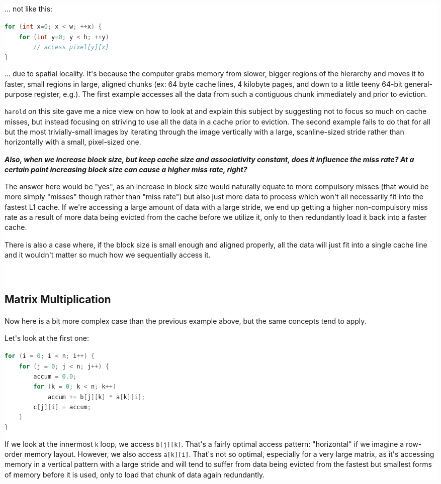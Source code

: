 ... not like this:

```c
for (int x=0; x < w; ++x) {
    for (int y=0; y < h; ++y)
        // access pixel[y][x]
}
```

... due to spatial locality. It's because the computer grabs memory from slower, bigger regions of the hierarchy and moves it to faster, small regions in large, aligned chunks (ex: 64 byte cache lines, 4 kilobyte pages, and down to a little teeny 64-bit general-purpose register, e.g.). The first example accesses all the data from such a contiguous chunk immediately and prior to eviction.

`harold` on this site gave me a nice view on how to look at and explain this subject by suggesting not to focus so much on cache misses, but instead focusing on striving to use all the data in a cache prior to eviction. The second example fails to do that for all but the most trivially-small images by iterating through the image vertically with a large, scanline-sized stride rather than horizontally with a small, pixel-sized one.

**_Also, when we increase block size, but keep cache size and associativity constant, does it influence the miss rate? At a certain point increasing block size can cause a higher miss rate, right?_**

The answer here would be "yes", as an increase in block size would naturally equate to more compulsory misses (that would be more simply "misses" though rather than "miss rate") but also just more data to process which won't all necessarily fit into the fastest L1 cache. If we're accessing a large amount of data with a large stride, we end up getting a higher non-compulsory miss rate as a result of more data being evicted from the cache before we utilize it, only to then redundantly load it back into a faster cache.

There is also a case where, if the block size is small enough and aligned properly, all the data will just fit into a single cache line and it wouldn't matter so much how we sequentially access it.

<br>

## Matrix Multiplication
Now here is  a bit more complex case than the previous example above, but the same concepts tend to apply.

Let's look at the first one:

```c
for (i = 0; i < n; i++) {
    for (j = 0; j < n; j++) {
        accum = 0.0;
        for (k = 0; k < n; k++)
            accum += b[j][k] * a[k][i];
        c[j][i] = accum;
    }
}
```

If we look at the innermost `k` loop, we access `b[j][k]`. That's a fairly optimal access pattern: "horizontal" if we imagine a row-order memory layout. However, we also access `a[k][i]`. That's not so optimal, especially for a very large matrix, as it's accessing memory in a vertical pattern with a large stride and will tend to suffer from data being evicted from the fastest but smallest forms of memory before it is used, only to load that chunk of data again redundantly.
